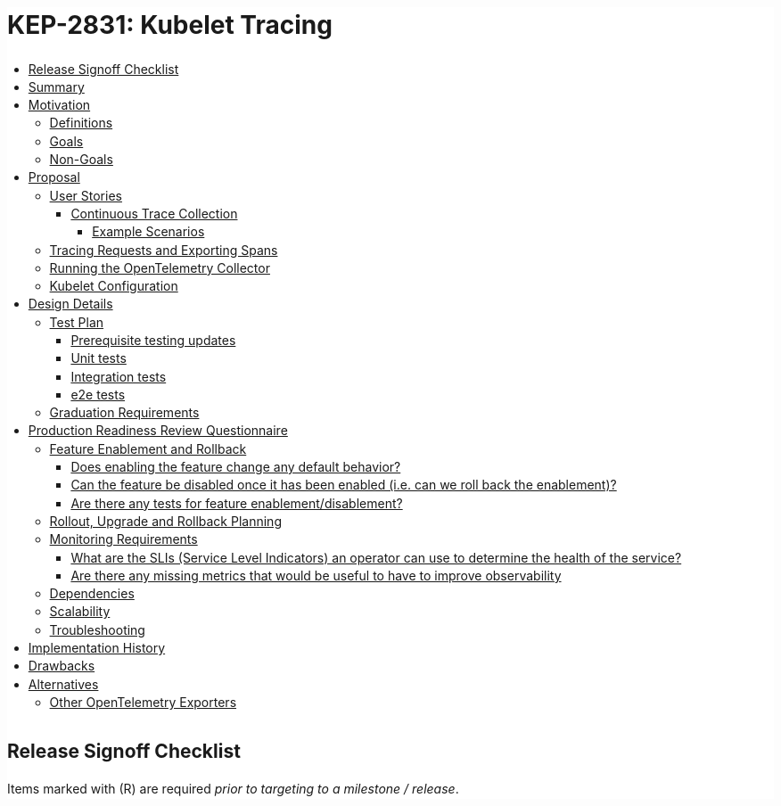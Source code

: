 # KEP-2831: Kubelet Tracing


- [Release Signoff Checklist](#release-signoff-checklist)
- [Summary](#summary)
- [Motivation](#motivation)
  - [Definitions](#definitions)
  - [Goals](#goals)
  - [Non-Goals](#non-goals)
- [Proposal](#proposal)
  - [User Stories](#user-stories)
    - [Continuous Trace Collection](#continuous-trace-collection)
      - [Example Scenarios](#example-scenarios)
  - [Tracing Requests and Exporting Spans](#tracing-requests-and-exporting-spans)
  - [Running the OpenTelemetry Collector](#running-the-opentelemetry-collector)
  - [Kubelet Configuration](#kubelet-configuration)
- [Design Details](#design-details)
  - [Test Plan](#test-plan)
      - [Prerequisite testing updates](#prerequisite-testing-updates)
      - [Unit tests](#unit-tests)
      - [Integration tests](#integration-tests)
      - [e2e tests](#e2e-tests)
  - [Graduation Requirements](#graduation-requirements)
- [Production Readiness Review Questionnaire](#production-readiness-review-questionnaire)
  - [Feature Enablement and Rollback](#feature-enablement-and-rollback)
      - [Does enabling the feature change any default behavior?](#does-enabling-the-feature-change-any-default-behavior)
      - [Can the feature be disabled once it has been enabled (i.e. can we roll back the enablement)?](#can-the-feature-be-disabled-once-it-has-been-enabled-ie-can-we-roll-back-the-enablement)
      - [Are there any tests for feature enablement/disablement?](#are-there-any-tests-for-feature-enablementdisablement)
  - [Rollout, Upgrade and Rollback Planning](#rollout-upgrade-and-rollback-planning)
  - [Monitoring Requirements](#monitoring-requirements)
      - [What are the SLIs (Service Level Indicators) an operator can use to determine the health of the service?](#what-are-the-slis-service-level-indicators-an-operator-can-use-to-determine-the-health-of-the-service)
      - [Are there any missing metrics that would be useful to have to improve observability](#are-there-any-missing-metrics-that-would-be-useful-to-have-to-improve-observability)
  - [Dependencies](#dependencies)
  - [Scalability](#scalability)
  - [Troubleshooting](#troubleshooting)
- [Implementation History](#implementation-history)
- [Drawbacks](#drawbacks)
- [Alternatives](#alternatives)
  - [Other OpenTelemetry Exporters](#other-opentelemetry-exporters)


## Release Signoff Checklist

Items marked with (R) are required *prior to targeting to a milestone / release*.
